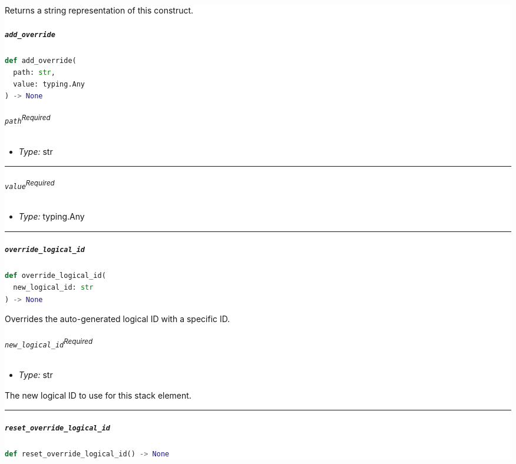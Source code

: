 Returns a string representation of this construct.

##### `add_override` <a name="add_override" id="@cdktf/provider-cloudflare.waitingRoomEvent.WaitingRoomEvent.addOverride"></a>

```python
def add_override(
  path: str,
  value: typing.Any
) -> None
```

###### `path`<sup>Required</sup> <a name="path" id="@cdktf/provider-cloudflare.waitingRoomEvent.WaitingRoomEvent.addOverride.parameter.path"></a>

- *Type:* str

---

###### `value`<sup>Required</sup> <a name="value" id="@cdktf/provider-cloudflare.waitingRoomEvent.WaitingRoomEvent.addOverride.parameter.value"></a>

- *Type:* typing.Any

---

##### `override_logical_id` <a name="override_logical_id" id="@cdktf/provider-cloudflare.waitingRoomEvent.WaitingRoomEvent.overrideLogicalId"></a>

```python
def override_logical_id(
  new_logical_id: str
) -> None
```

Overrides the auto-generated logical ID with a specific ID.

###### `new_logical_id`<sup>Required</sup> <a name="new_logical_id" id="@cdktf/provider-cloudflare.waitingRoomEvent.WaitingRoomEvent.overrideLogicalId.parameter.newLogicalId"></a>

- *Type:* str

The new logical ID to use for this stack element.

---

##### `reset_override_logical_id` <a name="reset_override_logical_id" id="@cdktf/provider-cloudflare.waitingRoomEvent.WaitingRoomEvent.resetOverrideLogicalId"></a>

```python
def reset_override_logical_id() -> None
```
